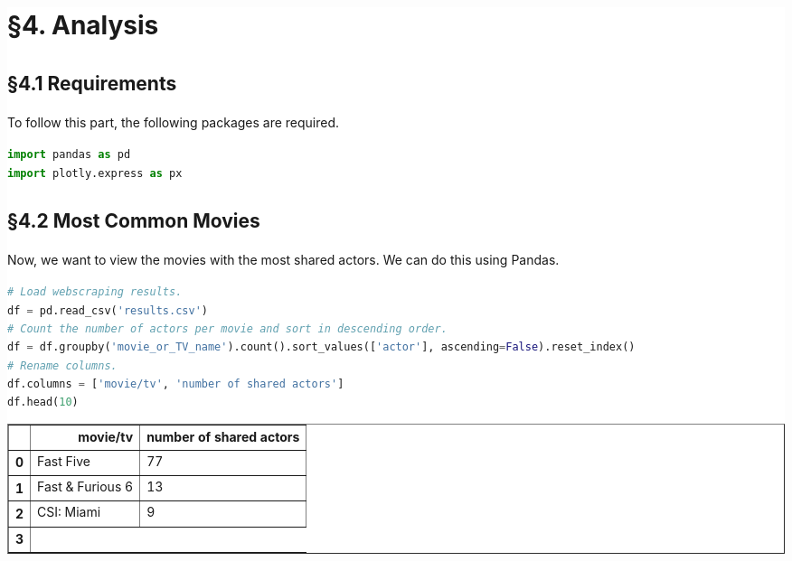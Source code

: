 # §4. Analysis

## §4.1 Requirements

To follow this part, the following packages are required.
```python
import pandas as pd
import plotly.express as px
```

## §4.2 Most Common Movies

Now, we want to view the movies with the most shared actors. We can do this using Pandas.

```python
# Load webscraping results.
df = pd.read_csv('results.csv')
# Count the number of actors per movie and sort in descending order.
df = df.groupby('movie_or_TV_name').count().sort_values(['actor'], ascending=False).reset_index()
# Rename columns.
df.columns = ['movie/tv', 'number of shared actors']
df.head(10)
```

<div>
<style scoped>
    .dataframe tbody tr th:only-of-type {
        vertical-align: middle;
    }

    .dataframe tbody tr th {
        vertical-align: top;
    }

    .dataframe thead th {
        text-align: right;
    }
</style>
<table border="1" class="dataframe">
  <thead>
    <tr style="text-align: right;">
      <th></th>
      <th>movie/tv</th>
      <th>number of shared actors</th>
    </tr>
  </thead>
  <tbody>
    <tr>
      <th>0</th>
      <td>Fast Five</td>
      <td>77</td>
    </tr>
    <tr>
      <th>1</th>
      <td>Fast &amp; Furious 6</td>
      <td>13</td>
    </tr>
    <tr>
      <th>2</th>
      <td>CSI: Miami</td>
      <td>9</td>
    </tr>
    <tr>
      <th>3</th>